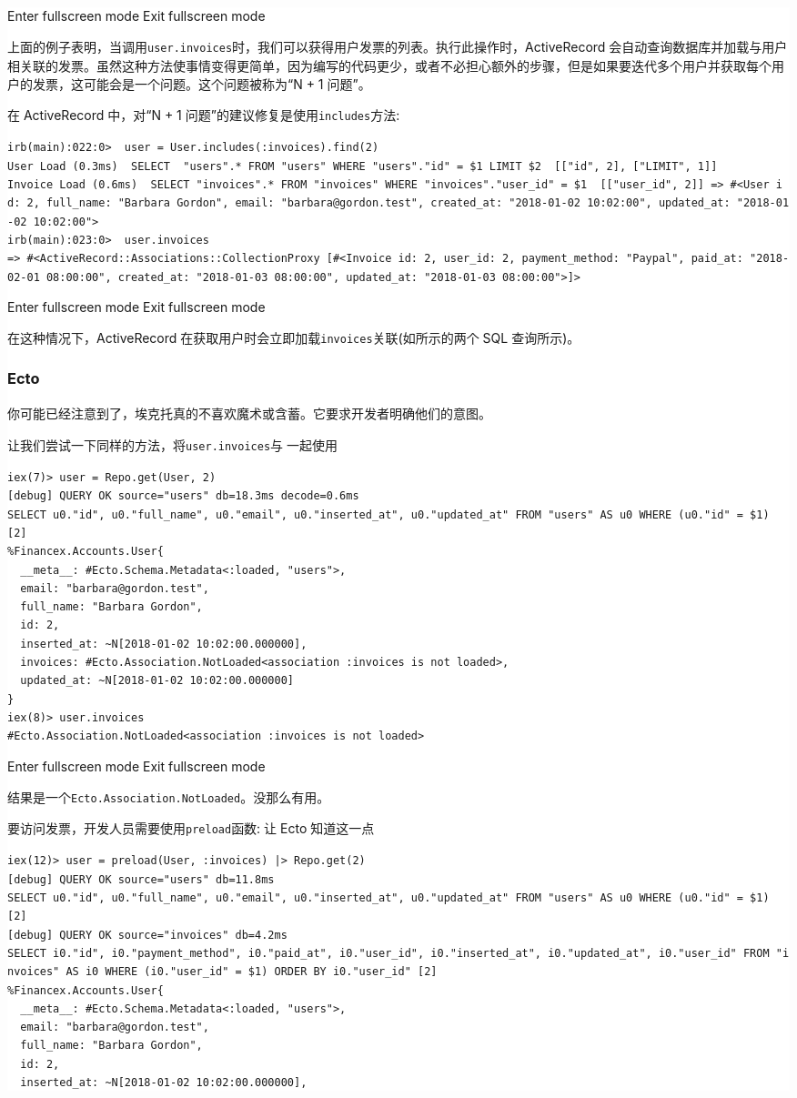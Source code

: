 Enter fullscreen mode Exit fullscreen mode

上面的例子表明，当调用`user.invoices`时，我们可以获得用户发票的列表。执行此操作时，ActiveRecord 会自动查询数据库并加载与用户相关联的发票。虽然这种方法使事情变得更简单，因为编写的代码更少，或者不必担心额外的步骤，但是如果要迭代多个用户并获取每个用户的发票，这可能会是一个问题。这个问题被称为“N + 1 问题”。

在 ActiveRecord 中，对“N + 1 问题”的建议修复是使用`includes`方法:

```
irb(main):022:0>  user = User.includes(:invoices).find(2)
User Load (0.3ms)  SELECT  "users".* FROM "users" WHERE "users"."id" = $1 LIMIT $2  [["id", 2], ["LIMIT", 1]]
Invoice Load (0.6ms)  SELECT "invoices".* FROM "invoices" WHERE "invoices"."user_id" = $1  [["user_id", 2]] => #<User id: 2, full_name: "Barbara Gordon", email: "barbara@gordon.test", created_at: "2018-01-02 10:02:00", updated_at: "2018-01-02 10:02:00">
irb(main):023:0>  user.invoices
=> #<ActiveRecord::Associations::CollectionProxy [#<Invoice id: 2, user_id: 2, payment_method: "Paypal", paid_at: "2018-02-01 08:00:00", created_at: "2018-01-03 08:00:00", updated_at: "2018-01-03 08:00:00">]> 
```

Enter fullscreen mode Exit fullscreen mode

在这种情况下，ActiveRecord 在获取用户时会立即加载`invoices`关联(如所示的两个 SQL 查询所示)。

### Ecto

你可能已经注意到了，埃克托真的不喜欢魔术或含蓄。它要求开发者明确他们的意图。

让我们尝试一下同样的方法，将`user.invoices`与
一起使用

```
iex(7)> user = Repo.get(User, 2)
[debug] QUERY OK source="users" db=18.3ms decode=0.6ms
SELECT u0."id", u0."full_name", u0."email", u0."inserted_at", u0."updated_at" FROM "users" AS u0 WHERE (u0."id" = $1) [2]
%Financex.Accounts.User{
  __meta__: #Ecto.Schema.Metadata<:loaded, "users">,
  email: "barbara@gordon.test",
  full_name: "Barbara Gordon",
  id: 2,
  inserted_at: ~N[2018-01-02 10:02:00.000000],
  invoices: #Ecto.Association.NotLoaded<association :invoices is not loaded>,
  updated_at: ~N[2018-01-02 10:02:00.000000]
}
iex(8)> user.invoices
#Ecto.Association.NotLoaded<association :invoices is not loaded> 
```

Enter fullscreen mode Exit fullscreen mode

结果是一个`Ecto.Association.NotLoaded`。没那么有用。

要访问发票，开发人员需要使用`preload`函数:
让 Ecto 知道这一点

```
iex(12)> user = preload(User, :invoices) |> Repo.get(2)
[debug] QUERY OK source="users" db=11.8ms
SELECT u0."id", u0."full_name", u0."email", u0."inserted_at", u0."updated_at" FROM "users" AS u0 WHERE (u0."id" = $1) [2]
[debug] QUERY OK source="invoices" db=4.2ms
SELECT i0."id", i0."payment_method", i0."paid_at", i0."user_id", i0."inserted_at", i0."updated_at", i0."user_id" FROM "invoices" AS i0 WHERE (i0."user_id" = $1) ORDER BY i0."user_id" [2]
%Financex.Accounts.User{
  __meta__: #Ecto.Schema.Metadata<:loaded, "users">,
  email: "barbara@gordon.test",
  full_name: "Barbara Gordon",
  id: 2,
  inserted_at: ~N[2018-01-02 10:02:00.000000],
```